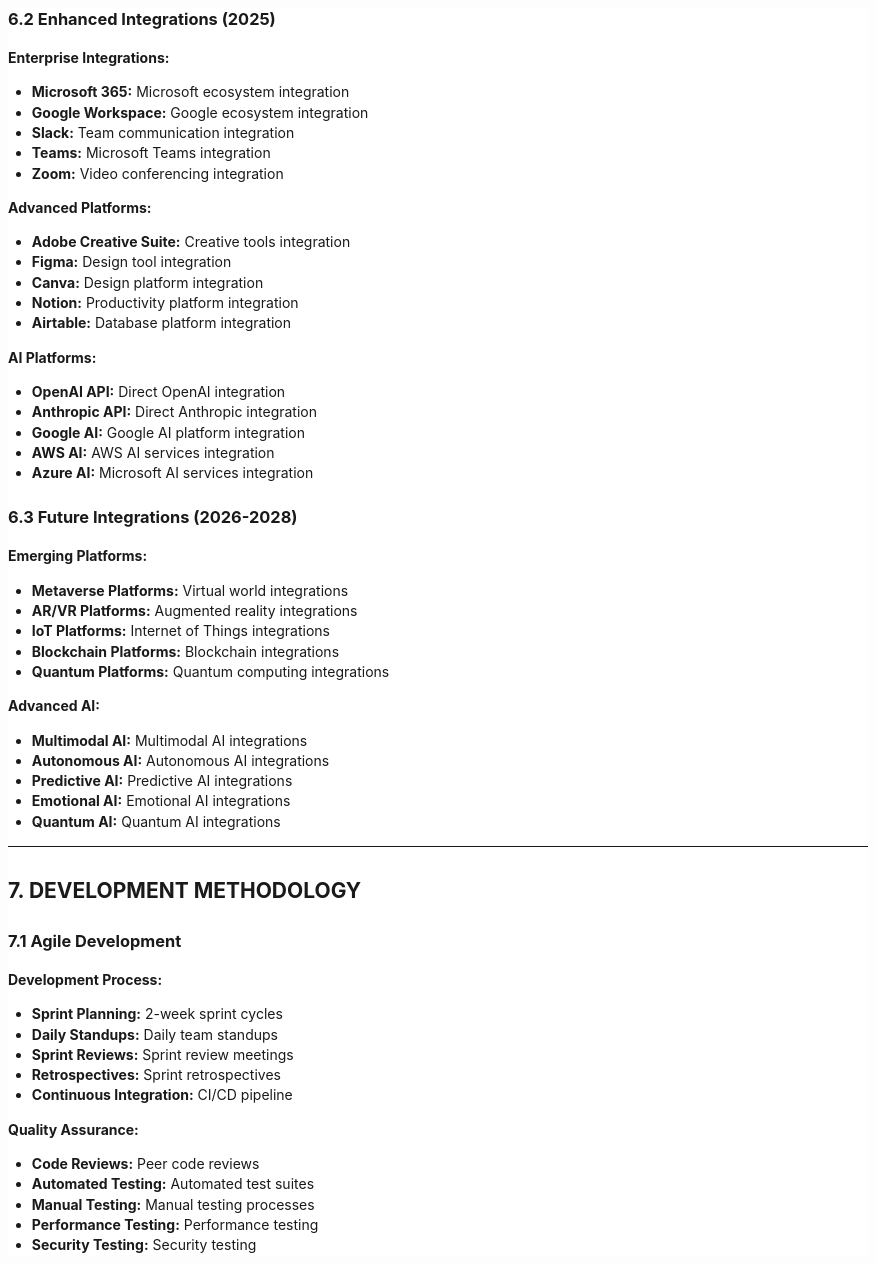 ### 6.2 Enhanced Integrations (2025)
**Enterprise Integrations:**
- **Microsoft 365:** Microsoft ecosystem integration
- **Google Workspace:** Google ecosystem integration
- **Slack:** Team communication integration
- **Teams:** Microsoft Teams integration
- **Zoom:** Video conferencing integration

**Advanced Platforms:**
- **Adobe Creative Suite:** Creative tools integration
- **Figma:** Design tool integration
- **Canva:** Design platform integration
- **Notion:** Productivity platform integration
- **Airtable:** Database platform integration

**AI Platforms:**
- **OpenAI API:** Direct OpenAI integration
- **Anthropic API:** Direct Anthropic integration
- **Google AI:** Google AI platform integration
- **AWS AI:** AWS AI services integration
- **Azure AI:** Microsoft AI services integration

### 6.3 Future Integrations (2026-2028)
**Emerging Platforms:**
- **Metaverse Platforms:** Virtual world integrations
- **AR/VR Platforms:** Augmented reality integrations
- **IoT Platforms:** Internet of Things integrations
- **Blockchain Platforms:** Blockchain integrations
- **Quantum Platforms:** Quantum computing integrations

**Advanced AI:**
- **Multimodal AI:** Multimodal AI integrations
- **Autonomous AI:** Autonomous AI integrations
- **Predictive AI:** Predictive AI integrations
- **Emotional AI:** Emotional AI integrations
- **Quantum AI:** Quantum AI integrations

---

## 7. DEVELOPMENT METHODOLOGY

### 7.1 Agile Development
**Development Process:**
- **Sprint Planning:** 2-week sprint cycles
- **Daily Standups:** Daily team standups
- **Sprint Reviews:** Sprint review meetings
- **Retrospectives:** Sprint retrospectives
- **Continuous Integration:** CI/CD pipeline

**Quality Assurance:**
- **Code Reviews:** Peer code reviews
- **Automated Testing:** Automated test suites
- **Manual Testing:** Manual testing processes
- **Performance Testing:** Performance testing
- **Security Testing:** Security testing
